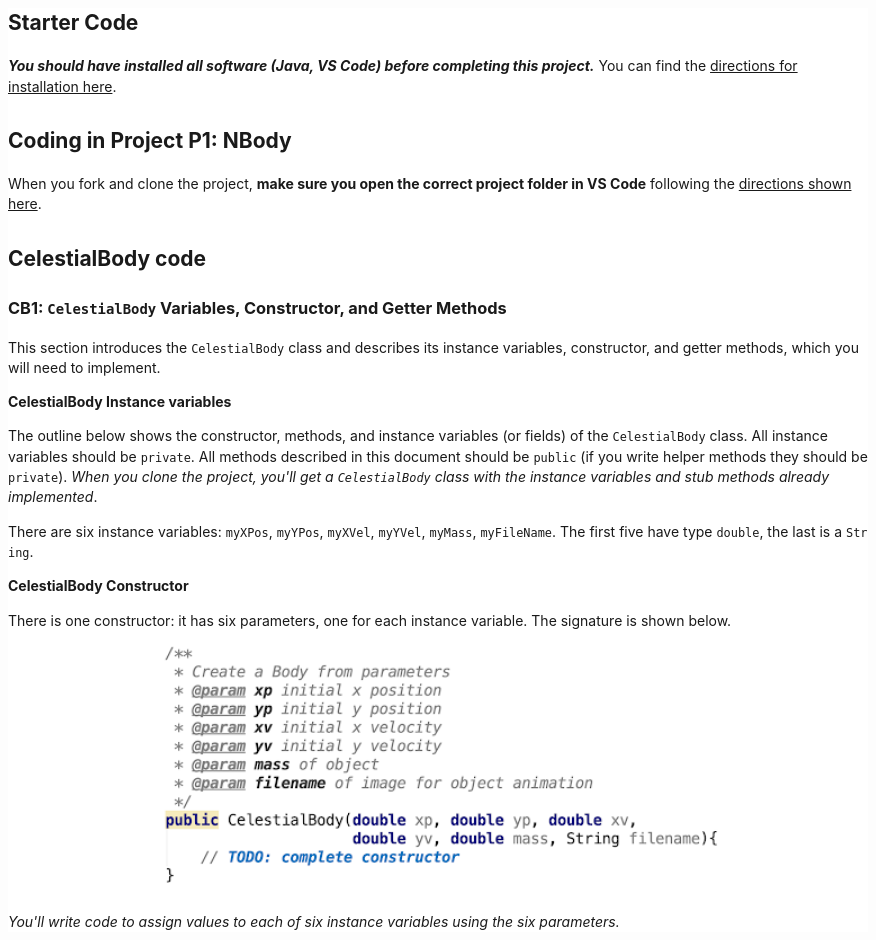 ## Starter Code
**_You should have installed all software (Java, VS Code) before completing this project._** You can find the [directions for installation here](https://coursework.cs.duke.edu/201fall24/resources-201/-/blob/main/installingSoftware.md).

## Coding in Project P1: NBody

When you fork and clone the project, **make sure you open the correct project folder in VS Code** following the [directions shown here](https://coursework.cs.duke.edu/201fall24/resources-201/-/blob/main/projectWorkflow.md#step-3-open-the-project-in-vs-code). 


## CelestialBody code

### CB1: `CelestialBody` Variables, Constructor, and Getter Methods

This section introduces the `CelestialBody` class and describes its instance variables, constructor, and getter methods, which you will need to implement. 

**CelestialBody Instance variables**

The outline below shows the constructor, methods, and instance variables (or fields)  of the `CelestialBody` class. All instance variables should be `private`. All methods described in this document should be `public` (if you write helper methods they should be `private`). *When you clone the project, you'll get a `CelestialBody` class with the instance variables and stub methods already implemented*.


There are six instance variables: `myXPos`, `myYPos`, `myXVel`, `myYVel`, `myMass`, `myFileName`. The first five have type `double`, the last is a `String`.

**CelestialBody Constructor**

There is one constructor: it has six parameters, one for each instance variable. The signature is shown below. 

<div align="center">
  <img width="576" height="248" src="p1-figures/celestialBodyConst1.png">
</div>

*You'll write code to assign values to *each of six* instance variables using the six parameters.*
